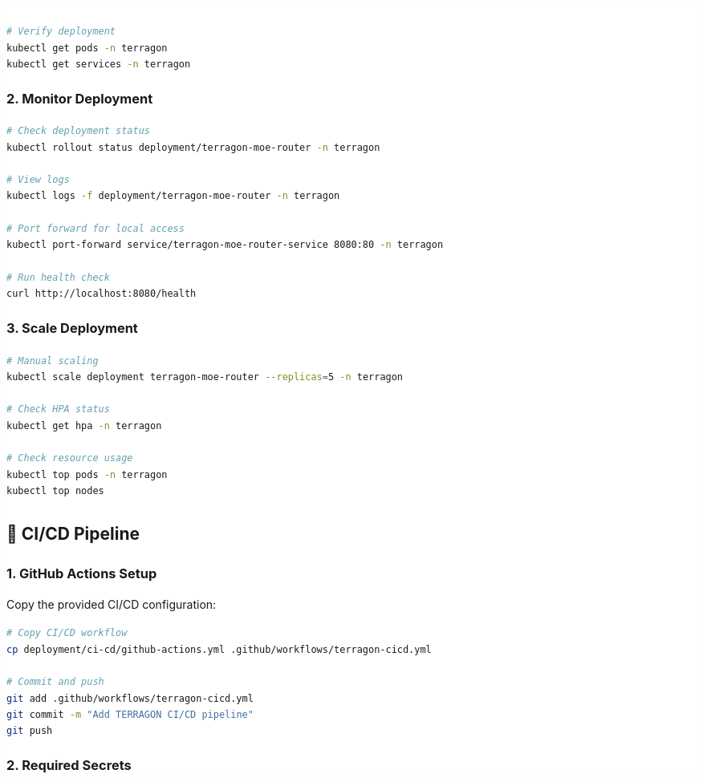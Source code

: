 ```bash

# Verify deployment
kubectl get pods -n terragon
kubectl get services -n terragon
```

### 2. Monitor Deployment

```bash
# Check deployment status
kubectl rollout status deployment/terragon-moe-router -n terragon

# View logs
kubectl logs -f deployment/terragon-moe-router -n terragon

# Port forward for local access
kubectl port-forward service/terragon-moe-router-service 8080:80 -n terragon

# Run health check
curl http://localhost:8080/health
```

### 3. Scale Deployment

```bash
# Manual scaling
kubectl scale deployment terragon-moe-router --replicas=5 -n terragon

# Check HPA status
kubectl get hpa -n terragon

# Check resource usage
kubectl top pods -n terragon
kubectl top nodes
```

## 🔄 CI/CD Pipeline

### 1. GitHub Actions Setup

Copy the provided CI/CD configuration:

```bash
# Copy CI/CD workflow
cp deployment/ci-cd/github-actions.yml .github/workflows/terragon-cicd.yml

# Commit and push
git add .github/workflows/terragon-cicd.yml
git commit -m "Add TERRAGON CI/CD pipeline"
git push
```

### 2. Required Secrets
